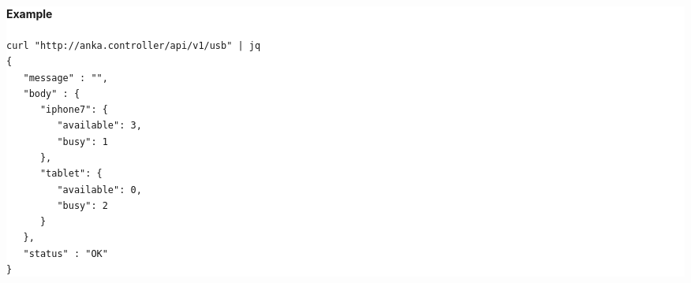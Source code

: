 #### Example
```shell
curl "http://anka.controller/api/v1/usb" | jq
{
   "message" : "",
   "body" : {
      "iphone7": {
         "available": 3,
         "busy": 1
      },
      "tablet": {
         "available": 0,
         "busy": 2
      }
   },
   "status" : "OK"
}
```


